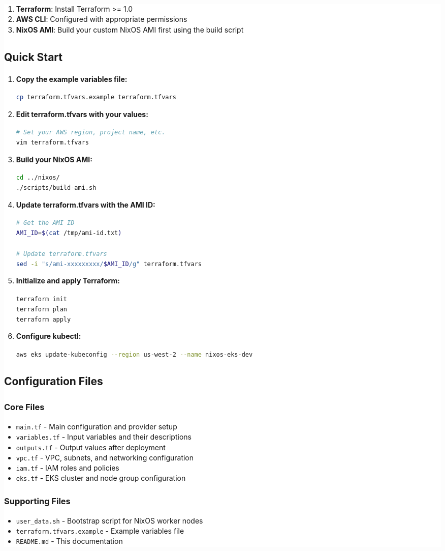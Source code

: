 1. **Terraform**: Install Terraform >= 1.0
2. **AWS CLI**: Configured with appropriate permissions
3. **NixOS AMI**: Build your custom NixOS AMI first using the build script

## Quick Start

1. **Copy the example variables file:**
   ```bash
   cp terraform.tfvars.example terraform.tfvars
   ```

2. **Edit terraform.tfvars with your values:**
   ```bash
   # Set your AWS region, project name, etc.
   vim terraform.tfvars
   ```

3. **Build your NixOS AMI:**
   ```bash
   cd ../nixos/
   ./scripts/build-ami.sh
   ```

4. **Update terraform.tfvars with the AMI ID:**
   ```bash
   # Get the AMI ID
   AMI_ID=$(cat /tmp/ami-id.txt)
   
   # Update terraform.tfvars
   sed -i "s/ami-xxxxxxxxx/$AMI_ID/g" terraform.tfvars
   ```

5. **Initialize and apply Terraform:**
   ```bash
   terraform init
   terraform plan
   terraform apply
   ```

6. **Configure kubectl:**
   ```bash
   aws eks update-kubeconfig --region us-west-2 --name nixos-eks-dev
   ```

## Configuration Files

### Core Files
- `main.tf` - Main configuration and provider setup
- `variables.tf` - Input variables and their descriptions
- `outputs.tf` - Output values after deployment
- `vpc.tf` - VPC, subnets, and networking configuration
- `iam.tf` - IAM roles and policies
- `eks.tf` - EKS cluster and node group configuration

### Supporting Files
- `user_data.sh` - Bootstrap script for NixOS worker nodes
- `terraform.tfvars.example` - Example variables file
- `README.md` - This documentation
